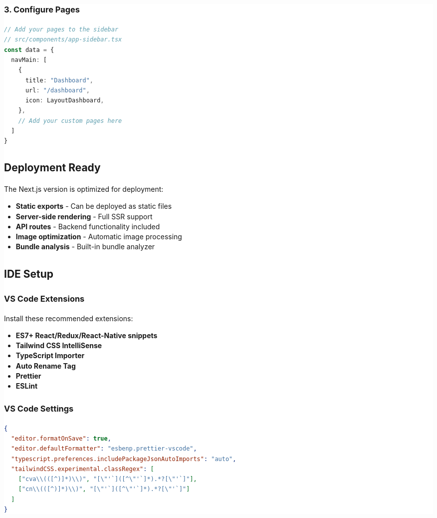 ### 3. Configure Pages

```typescript
// Add your pages to the sidebar
// src/components/app-sidebar.tsx
const data = {
  navMain: [
    {
      title: "Dashboard",
      url: "/dashboard",
      icon: LayoutDashboard,
    },
    // Add your custom pages here
  ]
}
```

## Deployment Ready

The Next.js version is optimized for deployment:

- **Static exports** - Can be deployed as static files
- **Server-side rendering** - Full SSR support
- **API routes** - Backend functionality included
- **Image optimization** - Automatic image processing
- **Bundle analysis** - Built-in bundle analyzer

## IDE Setup

### VS Code Extensions

Install these recommended extensions:

- **ES7+ React/Redux/React-Native snippets**
- **Tailwind CSS IntelliSense**
- **TypeScript Importer**
- **Auto Rename Tag**
- **Prettier**
- **ESLint**

### VS Code Settings

```json
{
  "editor.formatOnSave": true,
  "editor.defaultFormatter": "esbenp.prettier-vscode",
  "typescript.preferences.includePackageJsonAutoImports": "auto",
  "tailwindCSS.experimental.classRegex": [
    ["cva\\(([^)]*)\\)", "[\"'`]([^\"'`]*).*?[\"'`]"],
    ["cn\\(([^)]*)\\)", "[\"'`]([^\"'`]*).*?[\"'`]"]
  ]
}
```

